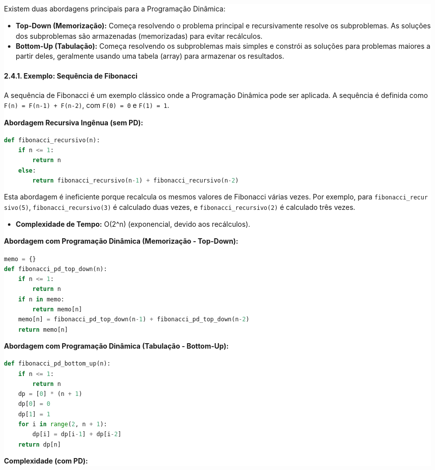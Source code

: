 Existem duas abordagens principais para a Programação Dinâmica:

*   **Top-Down (Memorização):** Começa resolvendo o problema principal e recursivamente resolve os subproblemas. As soluções dos subproblemas são armazenadas (memorizadas) para evitar recálculos.
*   **Bottom-Up (Tabulação):** Começa resolvendo os subproblemas mais simples e constrói as soluções para problemas maiores a partir deles, geralmente usando uma tabela (array) para armazenar os resultados.

#### 2.4.1. Exemplo: Sequência de Fibonacci

A sequência de Fibonacci é um exemplo clássico onde a Programação Dinâmica pode ser aplicada. A sequência é definida como `F(n) = F(n-1) + F(n-2)`, com `F(0) = 0` e `F(1) = 1`.

**Abordagem Recursiva Ingênua (sem PD):**

```python
def fibonacci_recursivo(n):
    if n <= 1:
        return n
    else:
        return fibonacci_recursivo(n-1) + fibonacci_recursivo(n-2)
```

Esta abordagem é ineficiente porque recalcula os mesmos valores de Fibonacci várias vezes. Por exemplo, para `fibonacci_recursivo(5)`, `fibonacci_recursivo(3)` é calculado duas vezes, e `fibonacci_recursivo(2)` é calculado três vezes.

*   **Complexidade de Tempo:** O(2^n) (exponencial, devido aos recálculos).

**Abordagem com Programação Dinâmica (Memorização - Top-Down):**

```python
memo = {}
def fibonacci_pd_top_down(n):
    if n <= 1:
        return n
    if n in memo:
        return memo[n]
    memo[n] = fibonacci_pd_top_down(n-1) + fibonacci_pd_top_down(n-2)
    return memo[n]
```

**Abordagem com Programação Dinâmica (Tabulação - Bottom-Up):**

```python
def fibonacci_pd_bottom_up(n):
    if n <= 1:
        return n
    dp = [0] * (n + 1)
    dp[0] = 0
    dp[1] = 1
    for i in range(2, n + 1):
        dp[i] = dp[i-1] + dp[i-2]
    return dp[n]
```

**Complexidade (com PD):**
